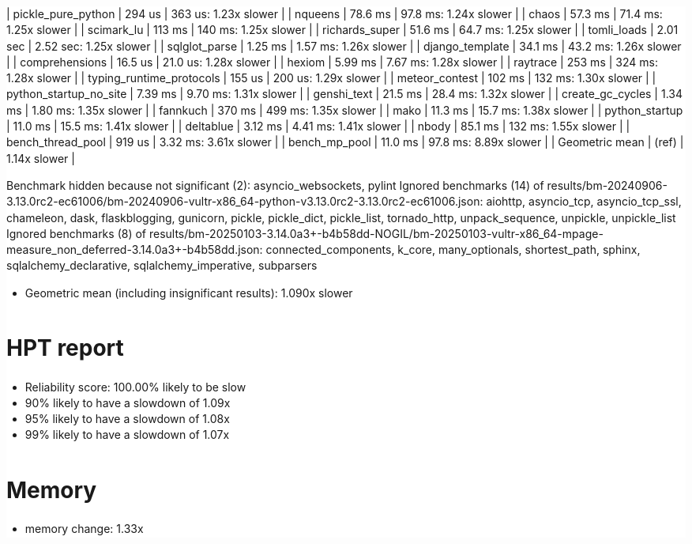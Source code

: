 | pickle_pure_python         | 294 us                                                       | 363 us: 1.23x slower                                                  |
| nqueens                    | 78.6 ms                                                      | 97.8 ms: 1.24x slower                                                 |
| chaos                      | 57.3 ms                                                      | 71.4 ms: 1.25x slower                                                 |
| scimark_lu                 | 113 ms                                                       | 140 ms: 1.25x slower                                                  |
| richards_super             | 51.6 ms                                                      | 64.7 ms: 1.25x slower                                                 |
| tomli_loads                | 2.01 sec                                                     | 2.52 sec: 1.25x slower                                                |
| sqlglot_parse              | 1.25 ms                                                      | 1.57 ms: 1.26x slower                                                 |
| django_template            | 34.1 ms                                                      | 43.2 ms: 1.26x slower                                                 |
| comprehensions             | 16.5 us                                                      | 21.0 us: 1.28x slower                                                 |
| hexiom                     | 5.99 ms                                                      | 7.67 ms: 1.28x slower                                                 |
| raytrace                   | 253 ms                                                       | 324 ms: 1.28x slower                                                  |
| typing_runtime_protocols   | 155 us                                                       | 200 us: 1.29x slower                                                  |
| meteor_contest             | 102 ms                                                       | 132 ms: 1.30x slower                                                  |
| python_startup_no_site     | 7.39 ms                                                      | 9.70 ms: 1.31x slower                                                 |
| genshi_text                | 21.5 ms                                                      | 28.4 ms: 1.32x slower                                                 |
| create_gc_cycles           | 1.34 ms                                                      | 1.80 ms: 1.35x slower                                                 |
| fannkuch                   | 370 ms                                                       | 499 ms: 1.35x slower                                                  |
| mako                       | 11.3 ms                                                      | 15.7 ms: 1.38x slower                                                 |
| python_startup             | 11.0 ms                                                      | 15.5 ms: 1.41x slower                                                 |
| deltablue                  | 3.12 ms                                                      | 4.41 ms: 1.41x slower                                                 |
| nbody                      | 85.1 ms                                                      | 132 ms: 1.55x slower                                                  |
| bench_thread_pool          | 919 us                                                       | 3.32 ms: 3.61x slower                                                 |
| bench_mp_pool              | 11.0 ms                                                      | 97.8 ms: 8.89x slower                                                 |
| Geometric mean             | (ref)                                                        | 1.14x slower                                                          |

Benchmark hidden because not significant (2): asyncio_websockets, pylint
Ignored benchmarks (14) of results/bm-20240906-3.13.0rc2-ec61006/bm-20240906-vultr-x86_64-python-v3.13.0rc2-3.13.0rc2-ec61006.json: aiohttp, asyncio_tcp, asyncio_tcp_ssl, chameleon, dask, flaskblogging, gunicorn, pickle, pickle_dict, pickle_list, tornado_http, unpack_sequence, unpickle, unpickle_list
Ignored benchmarks (8) of results/bm-20250103-3.14.0a3+-b4b58dd-NOGIL/bm-20250103-vultr-x86_64-mpage-measure_non_deferred-3.14.0a3+-b4b58dd.json: connected_components, k_core, many_optionals, shortest_path, sphinx, sqlalchemy_declarative, sqlalchemy_imperative, subparsers

- Geometric mean (including insignificant results): 1.090x slower

# HPT report

- Reliability score: 100.00% likely to be slow
- 90% likely to have a slowdown of 1.09x
- 95% likely to have a slowdown of 1.08x
- 99% likely to have a slowdown of 1.07x

# Memory
- memory change: 1.33x